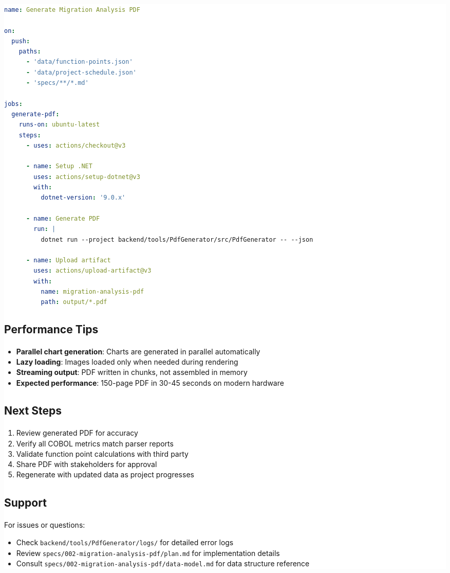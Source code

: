```yaml
name: Generate Migration Analysis PDF

on:
  push:
    paths:
      - 'data/function-points.json'
      - 'data/project-schedule.json'
      - 'specs/**/*.md'

jobs:
  generate-pdf:
    runs-on: ubuntu-latest
    steps:
      - uses: actions/checkout@v3

      - name: Setup .NET
        uses: actions/setup-dotnet@v3
        with:
          dotnet-version: '9.0.x'

      - name: Generate PDF
        run: |
          dotnet run --project backend/tools/PdfGenerator/src/PdfGenerator -- --json

      - name: Upload artifact
        uses: actions/upload-artifact@v3
        with:
          name: migration-analysis-pdf
          path: output/*.pdf
```

## Performance Tips

- **Parallel chart generation**: Charts are generated in parallel automatically
- **Lazy loading**: Images loaded only when needed during rendering
- **Streaming output**: PDF written in chunks, not assembled in memory
- **Expected performance**: 150-page PDF in 30-45 seconds on modern hardware

## Next Steps

1. Review generated PDF for accuracy
2. Verify all COBOL metrics match parser reports
3. Validate function point calculations with third party
4. Share PDF with stakeholders for approval
5. Regenerate with updated data as project progresses

## Support

For issues or questions:
- Check `backend/tools/PdfGenerator/logs/` for detailed error logs
- Review `specs/002-migration-analysis-pdf/plan.md` for implementation details
- Consult `specs/002-migration-analysis-pdf/data-model.md` for data structure reference
